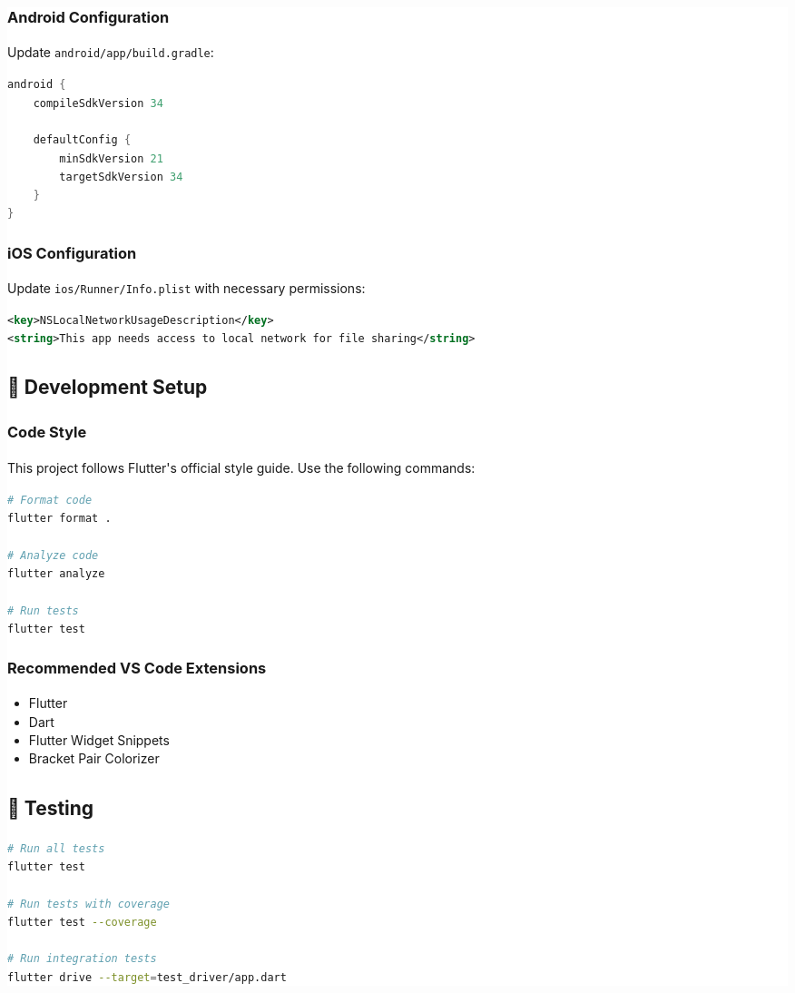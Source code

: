 ### Android Configuration

Update `android/app/build.gradle`:
```gradle
android {
    compileSdkVersion 34
    
    defaultConfig {
        minSdkVersion 21
        targetSdkVersion 34
    }
}
```

### iOS Configuration

Update `ios/Runner/Info.plist` with necessary permissions:
```xml
<key>NSLocalNetworkUsageDescription</key>
<string>This app needs access to local network for file sharing</string>
```

## 🚧 Development Setup

### Code Style

This project follows Flutter's official style guide. Use the following commands:

```bash
# Format code
flutter format .

# Analyze code
flutter analyze

# Run tests
flutter test
```

### Recommended VS Code Extensions

- Flutter
- Dart
- Flutter Widget Snippets
- Bracket Pair Colorizer

## 🧪 Testing

```bash
# Run all tests
flutter test

# Run tests with coverage
flutter test --coverage

# Run integration tests
flutter drive --target=test_driver/app.dart
```
